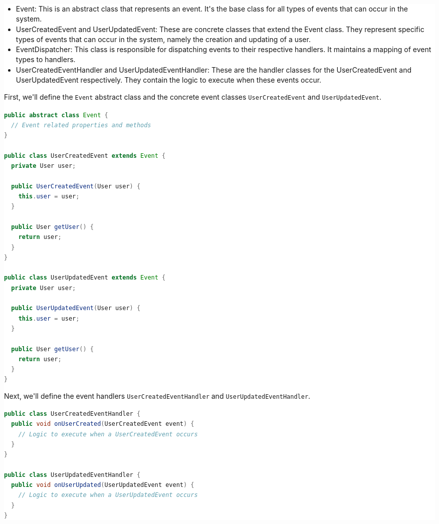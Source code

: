 * Event: This is an abstract class that represents an event. It's the base class for all types of events that can occur in the system.  
* UserCreatedEvent and UserUpdatedEvent: These are concrete classes that extend the Event class. They represent specific types of events that can occur in the system, namely the creation and updating of a user.  
* EventDispatcher: This class is responsible for dispatching events to their respective handlers. It maintains a mapping of event types to handlers.  
* UserCreatedEventHandler and UserUpdatedEventHandler: These are the handler classes for the UserCreatedEvent and UserUpdatedEvent respectively. They contain the logic to execute when these events occur.  

First, we'll define the `Event` abstract class and the concrete event classes `UserCreatedEvent` and `UserUpdatedEvent`.

```java
public abstract class Event {
  // Event related properties and methods
}

public class UserCreatedEvent extends Event {
  private User user;

  public UserCreatedEvent(User user) {
    this.user = user;
  }

  public User getUser() {
    return user;
  }
}

public class UserUpdatedEvent extends Event {
  private User user;

  public UserUpdatedEvent(User user) {
    this.user = user;
  }

  public User getUser() {
    return user;
  }
}
```

Next, we'll define the event handlers `UserCreatedEventHandler` and `UserUpdatedEventHandler`.

```java
public class UserCreatedEventHandler {
  public void onUserCreated(UserCreatedEvent event) {
    // Logic to execute when a UserCreatedEvent occurs
  }
}

public class UserUpdatedEventHandler {
  public void onUserUpdated(UserUpdatedEvent event) {
    // Logic to execute when a UserUpdatedEvent occurs
  }
}
```
